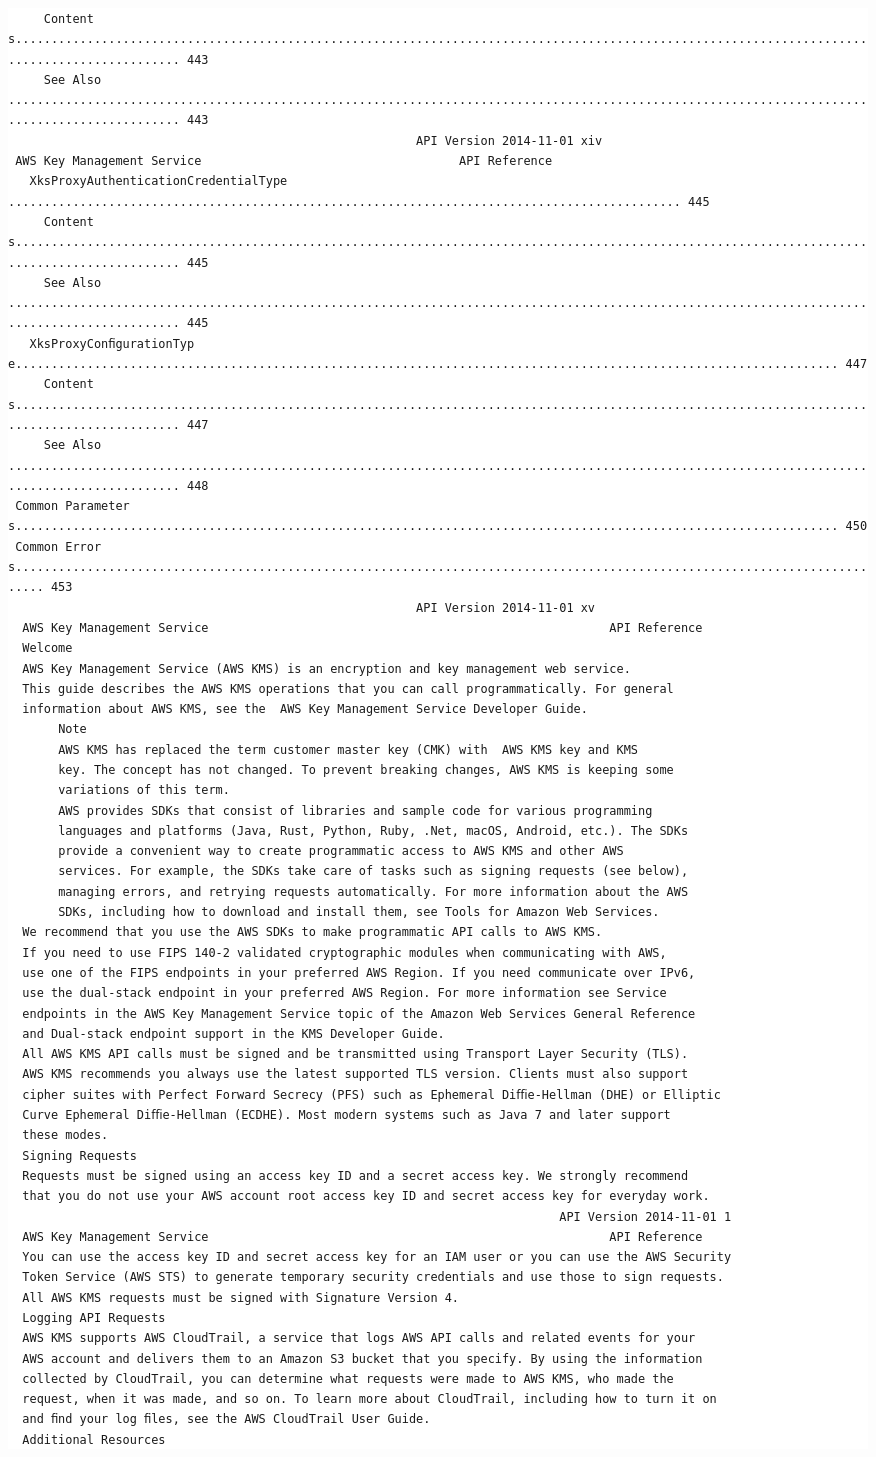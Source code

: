          Contents............................................................................................................................................... 443
         See Also ................................................................................................................................................ 443
                                                             API Version 2014-11-01 xiv
     AWS Key Management Service                                    API Reference
       XksProxyAuthenticationCredentialType .............................................................................................. 445
         Contents............................................................................................................................................... 445
         See Also ................................................................................................................................................ 445
       XksProxyConﬁgurationType................................................................................................................... 447
         Contents............................................................................................................................................... 447
         See Also ................................................................................................................................................ 448
     Common Parameters................................................................................................................... 450
     Common Errors............................................................................................................................ 453
                                                             API Version 2014-11-01 xv
      AWS Key Management Service                                                        API Reference
      Welcome
      AWS Key Management Service (AWS KMS) is an encryption and key management web service. 
      This guide describes the AWS KMS operations that you can call programmatically. For general 
      information about AWS KMS, see the  AWS Key Management Service Developer Guide.
           Note
           AWS KMS has replaced the term customer master key (CMK) with  AWS KMS key and KMS 
           key. The concept has not changed. To prevent breaking changes, AWS KMS is keeping some 
           variations of this term.
           AWS provides SDKs that consist of libraries and sample code for various programming 
           languages and platforms (Java, Rust, Python, Ruby, .Net, macOS, Android, etc.). The SDKs 
           provide a convenient way to create programmatic access to AWS KMS and other AWS 
           services. For example, the SDKs take care of tasks such as signing requests (see below), 
           managing errors, and retrying requests automatically. For more information about the AWS 
           SDKs, including how to download and install them, see Tools for Amazon Web Services.
      We recommend that you use the AWS SDKs to make programmatic API calls to AWS KMS.
      If you need to use FIPS 140-2 validated cryptographic modules when communicating with AWS, 
      use one of the FIPS endpoints in your preferred AWS Region. If you need communicate over IPv6, 
      use the dual-stack endpoint in your preferred AWS Region. For more information see Service 
      endpoints in the AWS Key Management Service topic of the Amazon Web Services General Reference
      and Dual-stack endpoint support in the KMS Developer Guide.
      All AWS KMS API calls must be signed and be transmitted using Transport Layer Security (TLS). 
      AWS KMS recommends you always use the latest supported TLS version. Clients must also support 
      cipher suites with Perfect Forward Secrecy (PFS) such as Ephemeral Diﬃe-Hellman (DHE) or Elliptic 
      Curve Ephemeral Diﬃe-Hellman (ECDHE). Most modern systems such as Java 7 and later support 
      these modes.
      Signing Requests
      Requests must be signed using an access key ID and a secret access key. We strongly recommend 
      that you do not use your AWS account root access key ID and secret access key for everyday work. 
                                                                                 API Version 2014-11-01 1
      AWS Key Management Service                                                        API Reference
      You can use the access key ID and secret access key for an IAM user or you can use the AWS Security 
      Token Service (AWS STS) to generate temporary security credentials and use those to sign requests.
      All AWS KMS requests must be signed with Signature Version 4.
      Logging API Requests
      AWS KMS supports AWS CloudTrail, a service that logs AWS API calls and related events for your 
      AWS account and delivers them to an Amazon S3 bucket that you specify. By using the information 
      collected by CloudTrail, you can determine what requests were made to AWS KMS, who made the 
      request, when it was made, and so on. To learn more about CloudTrail, including how to turn it on 
      and ﬁnd your log ﬁles, see the AWS CloudTrail User Guide.
      Additional Resources
